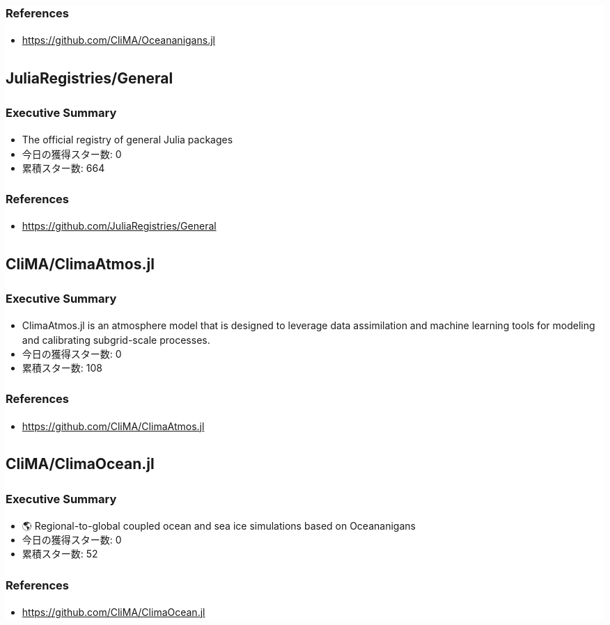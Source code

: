 ### References
- https://github.com/CliMA/Oceananigans.jl

## JuliaRegistries/General

### Executive Summary
- The official registry of general Julia packages
- 今日の獲得スター数: 0
- 累積スター数: 664

### References
- https://github.com/JuliaRegistries/General

## CliMA/ClimaAtmos.jl

### Executive Summary
- ClimaAtmos.jl is an atmosphere model that is designed to leverage data assimilation and machine learning tools for modeling and calibrating subgrid-scale processes.
- 今日の獲得スター数: 0
- 累積スター数: 108

### References
- https://github.com/CliMA/ClimaAtmos.jl

## CliMA/ClimaOcean.jl

### Executive Summary
- 🌎 Regional-to-global coupled ocean and sea ice simulations based on Oceananigans
- 今日の獲得スター数: 0
- 累積スター数: 52

### References
- https://github.com/CliMA/ClimaOcean.jl
